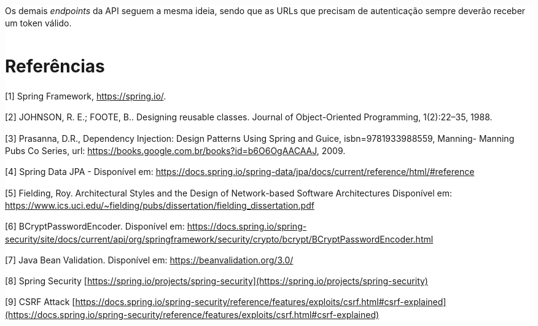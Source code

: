Os demais _endpoints_ da API seguem a mesma ideia, sendo que as URLs que precisam de autenticação sempre deverão receber
um token válido.

# Referências

[1] Spring Framework, https://spring.io/.

[2] JOHNSON, R. E.; FOOTE, B.. Designing reusable classes. Journal of Object-Oriented Programming, 1(2):22–35, 1988.

[3] Prasanna, D.R., Dependency Injection: Design Patterns Using Spring and Guice, isbn=9781933988559, Manning- Manning
Pubs Co Series, url: https://books.google.com.br/books?id=b6O6OgAACAAJ, 2009.

[4] Spring Data JPA - Disponível em: https://docs.spring.io/spring-data/jpa/docs/current/reference/html/#reference

[5] Fielding, Roy. Architectural Styles and the Design of Network-based Software Architectures Disponível
em: https://www.ics.uci.edu/~fielding/pubs/dissertation/fielding_dissertation.pdf

[6] BCryptPasswordEncoder. Disponível
em: https://docs.spring.io/spring-security/site/docs/current/api/org/springframework/security/crypto/bcrypt/BCryptPasswordEncoder.html

[7] Java Bean Validation. Disponível em:  https://beanvalidation.org/3.0/

[8] Spring Security [https://spring.io/projects/spring-security](https://spring.io/projects/spring-security)

[9] CSRF
Attack [https://docs.spring.io/spring-security/reference/features/exploits/csrf.html#csrf-explained](https://docs.spring.io/spring-security/reference/features/exploits/csrf.html#csrf-explained)
